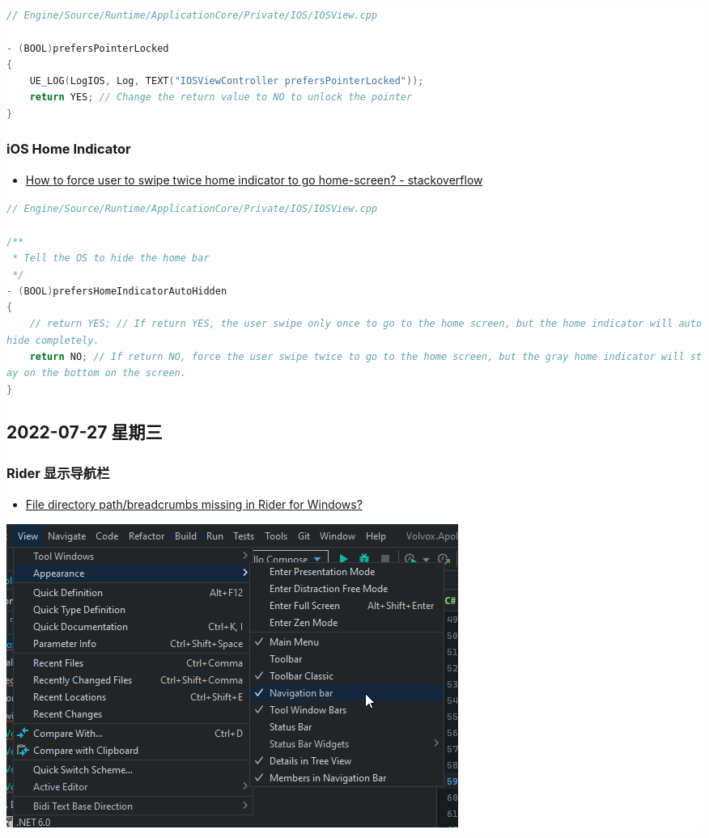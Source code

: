 ```c++
// Engine/Source/Runtime/ApplicationCore/Private/IOS/IOSView.cpp

- (BOOL)prefersPointerLocked
{
    UE_LOG(LogIOS, Log, TEXT("IOSViewController prefersPointerLocked"));
    return YES; // Change the return value to NO to unlock the pointer
}
```

### iOS Home Indicator

* [How to force user to swipe twice home indicator to go home-screen? - stackoverflow](https://stackoverflow.com/questions/47347403/iphone-x-how-to-force-user-to-swipe-twice-home-indicator-to-go-home-screen)

```c++
// Engine/Source/Runtime/ApplicationCore/Private/IOS/IOSView.cpp

/**
 * Tell the OS to hide the home bar
 */
- (BOOL)prefersHomeIndicatorAutoHidden
{
	// return YES; // If return YES, the user swipe only once to go to the home screen, but the home indicator will auto hide completely.
	return NO; // If return NO, force the user swipe twice to go to the home screen, but the gray home indicator will stay on the bottom on the screen.
}
```

## 2022-07-27 星期三

### Rider 显示导航栏

* [File directory path/breadcrumbs missing in Rider for Windows?](https://www.reddit.com/r/Jetbrains/comments/suwgqg/file_directory_pathbreadcrumbs_missing_in_rider/)

![6QMbSCp](media/PRG-0008-A-Game-Development-Blackboard-Part-3/6QMbSCp-16588726411512.png)
